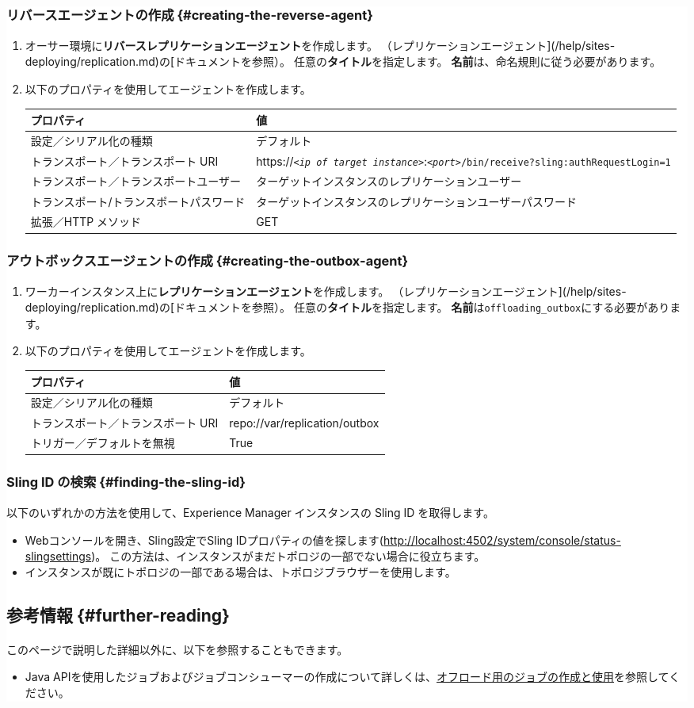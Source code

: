 ### リバースエージェントの作成  {#creating-the-reverse-agent}

1. オーサー環境に&#x200B;**リバースレプリケーションエージェント**&#x200B;を作成します。 （レプリケーションエージェント](/help/sites-deploying/replication.md)の[ドキュメントを参照）。 任意の&#x200B;**タイトル**&#x200B;を指定します。 **名前**&#x200B;は、命名規則に従う必要があります。
1. 以下のプロパティを使用してエージェントを作成します。

   | プロパティ | 値 |
   |---|---|
   | 設定／シリアル化の種類 | デフォルト |
   | トランスポート／トランスポート URI | https://*`<ip of target instance>`*:*`<port>`*`/bin/receive?sling:authRequestLogin=1` |
   | トランスポート／トランスポートユーザー | ターゲットインスタンスのレプリケーションユーザー |
   | トランスポート/トランスポートパスワード | ターゲットインスタンスのレプリケーションユーザーパスワード |
   | 拡張／HTTP メソッド | GET |

### アウトボックスエージェントの作成  {#creating-the-outbox-agent}

1. ワーカーインスタンス上に&#x200B;**レプリケーションエージェント**&#x200B;を作成します。 （レプリケーションエージェント](/help/sites-deploying/replication.md)の[ドキュメントを参照）。 任意の&#x200B;**タイトル**&#x200B;を指定します。 **名前**&#x200B;は`offloading_outbox`にする必要があります。
1. 以下のプロパティを使用してエージェントを作成します。

   | プロパティ | 値 |
   |---|---|
   | 設定／シリアル化の種類 | デフォルト |
   | トランスポート／トランスポート URI | repo://var/replication/outbox |
   | トリガー／デフォルトを無視 | True |

### Sling ID の検索  {#finding-the-sling-id}

以下のいずれかの方法を使用して、Experience Manager インスタンスの Sling ID を取得します。

* Webコンソールを開き、Sling設定でSling IDプロパティの値を探します([http://localhost:4502/system/console/status-slingsettings](http://localhost:4502/system/console/status-slingsettings))。 この方法は、インスタンスがまだトポロジの一部でない場合に役立ちます。
* インスタンスが既にトポロジの一部である場合は、トポロジブラウザーを使用します。



## 参考情報 {#further-reading}

このページで説明した詳細以外に、以下を参照することもできます。

* Java APIを使用したジョブおよびジョブコンシューマーの作成について詳しくは、[オフロード用のジョブの作成と使用](/help/sites-developing/dev-offloading.md)を参照してください。

